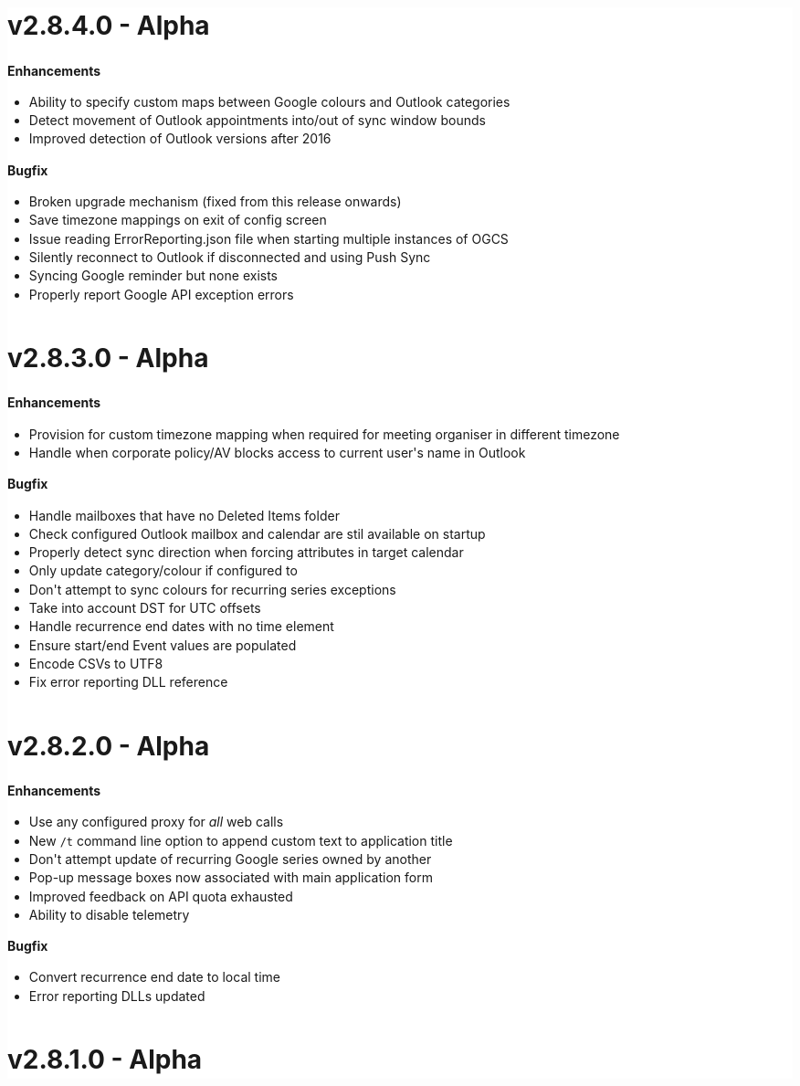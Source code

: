 # v2.8.4.0 - Alpha

**Enhancements**
- Ability to specify custom maps between Google colours and Outlook categories
- Detect movement of Outlook appointments into/out of sync window bounds
- Improved detection of Outlook versions after 2016

**Bugfix**
- Broken upgrade mechanism (fixed from this release onwards)
- Save timezone mappings on exit of config screen
- Issue reading ErrorReporting.json file when starting multiple instances of OGCS
- Silently reconnect to Outlook if disconnected and using Push Sync
- Syncing Google reminder but none exists
- Properly report Google API exception errors

# v2.8.3.0 - Alpha

**Enhancements**
- Provision for custom timezone mapping when required for meeting organiser in different timezone
- Handle when corporate policy/AV blocks access to current user's name in Outlook

**Bugfix**
- Handle mailboxes that have no Deleted Items folder
- Check configured Outlook mailbox and calendar are stil available on startup
- Properly detect sync direction when forcing attributes in target calendar
- Only update category/colour if configured to
- Don't attempt to sync colours for recurring series exceptions
- Take into account DST for UTC offsets
- Handle recurrence end dates with no time element
- Ensure start/end Event values are populated
- Encode CSVs to UTF8
- Fix error reporting DLL reference

# v2.8.2.0 - Alpha

**Enhancements**
- Use any configured proxy for _all_ web calls
- New `/t` command line option to append custom text to application title
- Don't attempt update of recurring Google series owned by another
- Pop-up message boxes now associated with main application form
- Improved feedback on API quota exhausted
- Ability to disable telemetry

**Bugfix**
- Convert recurrence end date to local time
- Error reporting DLLs updated

# v2.8.1.0 - Alpha
